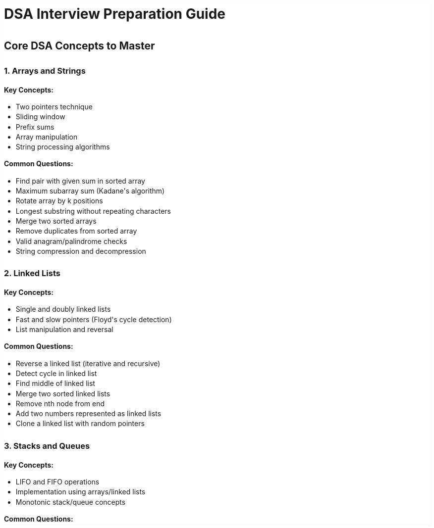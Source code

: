 # DSA Interview Preparation Guide

## Core DSA Concepts to Master

### 1. Arrays and Strings

**Key Concepts:**

- Two pointers technique
- Sliding window
- Prefix sums
- Array manipulation
- String processing algorithms

**Common Questions:**

- Find pair with given sum in sorted array
- Maximum subarray sum (Kadane's algorithm)
- Rotate array by k positions
- Longest substring without repeating characters
- Merge two sorted arrays
- Remove duplicates from sorted array
- Valid anagram/palindrome checks
- String compression and decompression

### 2. Linked Lists

**Key Concepts:**

- Single and doubly linked lists
- Fast and slow pointers (Floyd's cycle detection)
- List manipulation and reversal

**Common Questions:**

- Reverse a linked list (iterative and recursive)
- Detect cycle in linked list
- Find middle of linked list
- Merge two sorted linked lists
- Remove nth node from end
- Add two numbers represented as linked lists
- Clone a linked list with random pointers

### 3. Stacks and Queues

**Key Concepts:**

- LIFO and FIFO operations
- Implementation using arrays/linked lists
- Monotonic stack/queue concepts

**Common Questions:**

